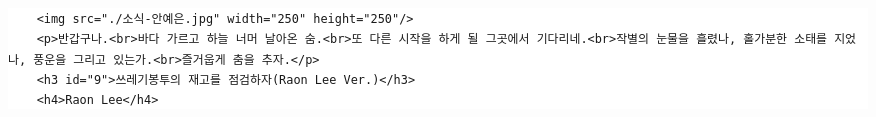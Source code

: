         <img src="./소식-안예은.jpg" width="250" height="250"/>
        <p>반갑구나.<br>바다 가르고 하늘 너머 날아온 숨.<br>또 다른 시작을 하게 될 그곳에서 기다리네.<br>작별의 눈물을 흘렸나, 홀가분한 소태를 지었나, 풍운을 그리고 있는가.<br>즐거웁게 춤을 추자.</p>
        <h3 id="9">쓰레기봉투의 재고를 점검하자(Raon Lee Ver.)</h3>
        <h4>Raon Lee</h4>